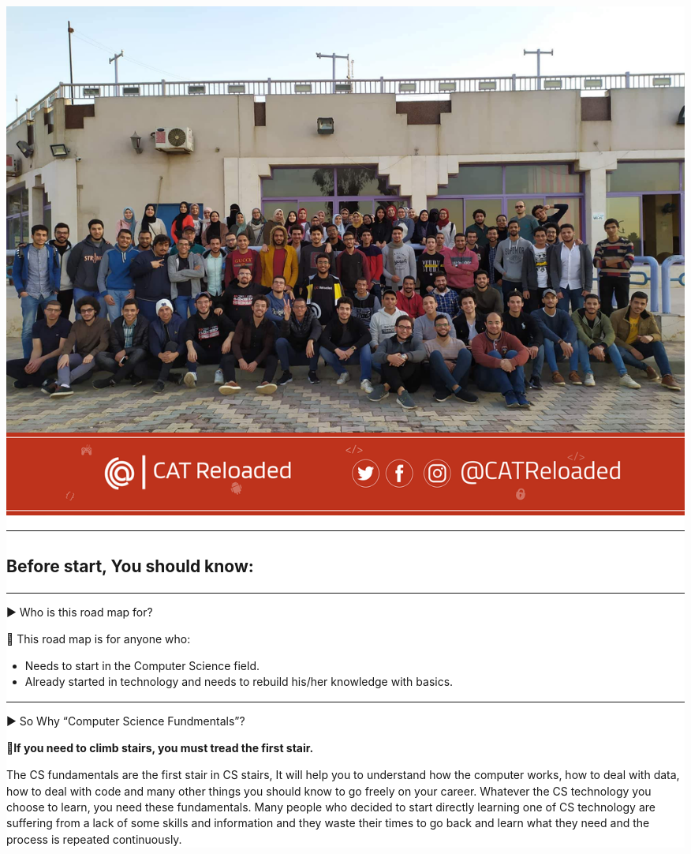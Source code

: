 ![CAT Logo](img/m.jpg)

------------

## Before start, You should know:

----------- 
▶ Who is this road map for? 

📌 This road map is for anyone who: 
- Needs to start in the Computer Science field. 
- Already started in technology and needs to rebuild his/her knowledge with basics.

-----------
▶  So Why “Computer Science Fundmentals”?

📌**If you need to climb stairs, you must tread the first stair.**

The CS fundamentals are the first stair in CS stairs, It will help you to understand how the computer works, how to deal with data, how to deal with code and many other things you should know to go freely on your career. Whatever the CS technology you choose to learn, you need these fundamentals. 
Many people who decided to start directly learning one of CS technology are suffering from a lack of some skills and information and they waste their times to go back and learn what they need and the process is repeated continuously.

